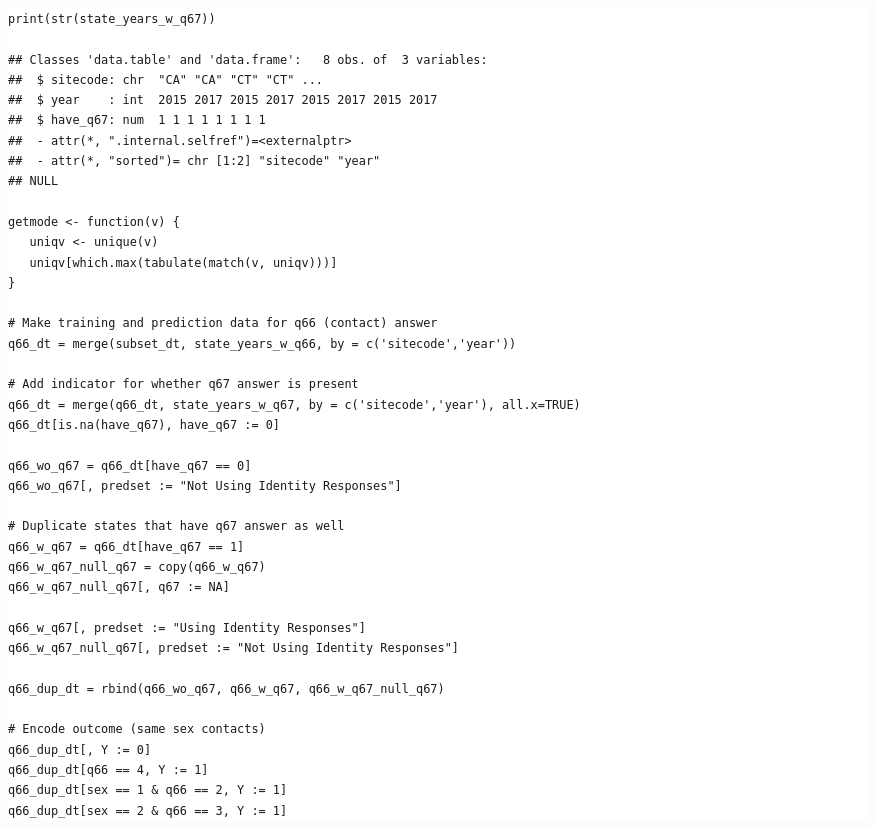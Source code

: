     print(str(state_years_w_q67))

    ## Classes 'data.table' and 'data.frame':   8 obs. of  3 variables:
    ##  $ sitecode: chr  "CA" "CA" "CT" "CT" ...
    ##  $ year    : int  2015 2017 2015 2017 2015 2017 2015 2017
    ##  $ have_q67: num  1 1 1 1 1 1 1 1
    ##  - attr(*, ".internal.selfref")=<externalptr> 
    ##  - attr(*, "sorted")= chr [1:2] "sitecode" "year"
    ## NULL

    getmode <- function(v) {
       uniqv <- unique(v)
       uniqv[which.max(tabulate(match(v, uniqv)))]
    }

    # Make training and prediction data for q66 (contact) answer
    q66_dt = merge(subset_dt, state_years_w_q66, by = c('sitecode','year'))

    # Add indicator for whether q67 answer is present
    q66_dt = merge(q66_dt, state_years_w_q67, by = c('sitecode','year'), all.x=TRUE)
    q66_dt[is.na(have_q67), have_q67 := 0]

    q66_wo_q67 = q66_dt[have_q67 == 0]
    q66_wo_q67[, predset := "Not Using Identity Responses"]

    # Duplicate states that have q67 answer as well
    q66_w_q67 = q66_dt[have_q67 == 1]
    q66_w_q67_null_q67 = copy(q66_w_q67)
    q66_w_q67_null_q67[, q67 := NA]

    q66_w_q67[, predset := "Using Identity Responses"]
    q66_w_q67_null_q67[, predset := "Not Using Identity Responses"]

    q66_dup_dt = rbind(q66_wo_q67, q66_w_q67, q66_w_q67_null_q67)

    # Encode outcome (same sex contacts)
    q66_dup_dt[, Y := 0]
    q66_dup_dt[q66 == 4, Y := 1]
    q66_dup_dt[sex == 1 & q66 == 2, Y := 1]
    q66_dup_dt[sex == 2 & q66 == 3, Y := 1]
